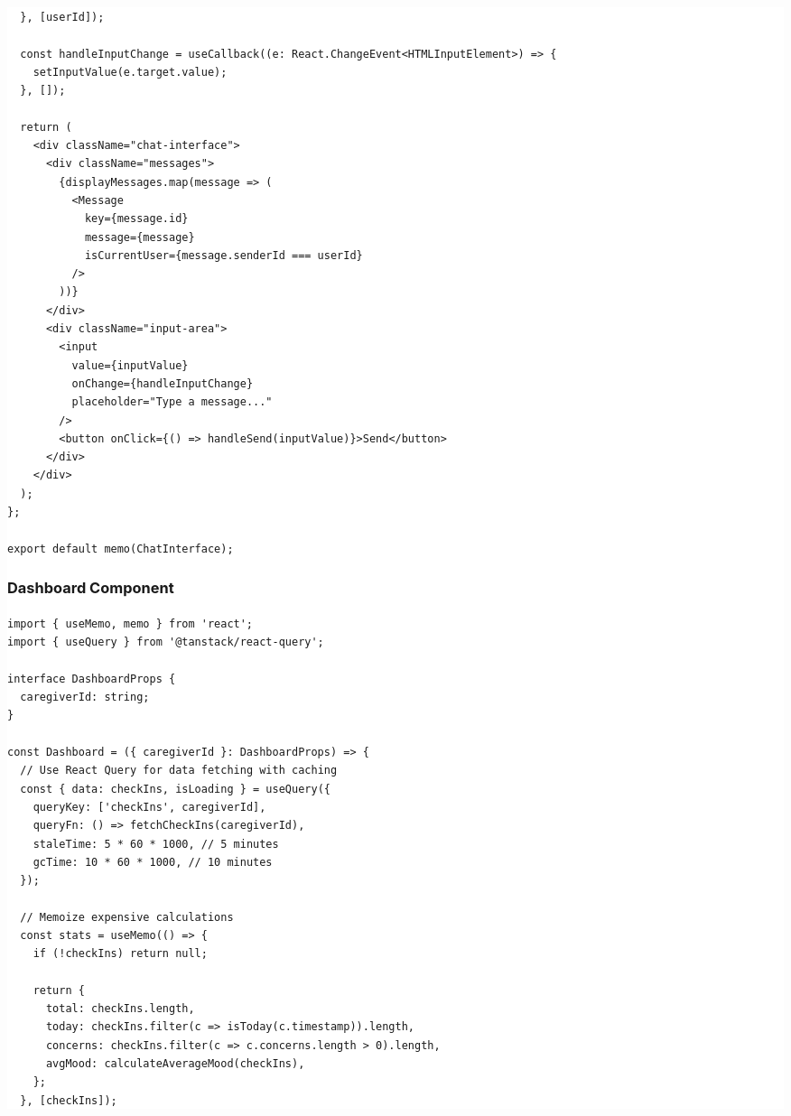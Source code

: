 ```tsx
  }, [userId]);

  const handleInputChange = useCallback((e: React.ChangeEvent<HTMLInputElement>) => {
    setInputValue(e.target.value);
  }, []);

  return (
    <div className="chat-interface">
      <div className="messages">
        {displayMessages.map(message => (
          <Message
            key={message.id}
            message={message}
            isCurrentUser={message.senderId === userId}
          />
        ))}
      </div>
      <div className="input-area">
        <input
          value={inputValue}
          onChange={handleInputChange}
          placeholder="Type a message..."
        />
        <button onClick={() => handleSend(inputValue)}>Send</button>
      </div>
    </div>
  );
};

export default memo(ChatInterface);
```

### Dashboard Component

```tsx
import { useMemo, memo } from 'react';
import { useQuery } from '@tanstack/react-query';

interface DashboardProps {
  caregiverId: string;
}

const Dashboard = ({ caregiverId }: DashboardProps) => {
  // Use React Query for data fetching with caching
  const { data: checkIns, isLoading } = useQuery({
    queryKey: ['checkIns', caregiverId],
    queryFn: () => fetchCheckIns(caregiverId),
    staleTime: 5 * 60 * 1000, // 5 minutes
    gcTime: 10 * 60 * 1000, // 10 minutes
  });

  // Memoize expensive calculations
  const stats = useMemo(() => {
    if (!checkIns) return null;

    return {
      total: checkIns.length,
      today: checkIns.filter(c => isToday(c.timestamp)).length,
      concerns: checkIns.filter(c => c.concerns.length > 0).length,
      avgMood: calculateAverageMood(checkIns),
    };
  }, [checkIns]);

```